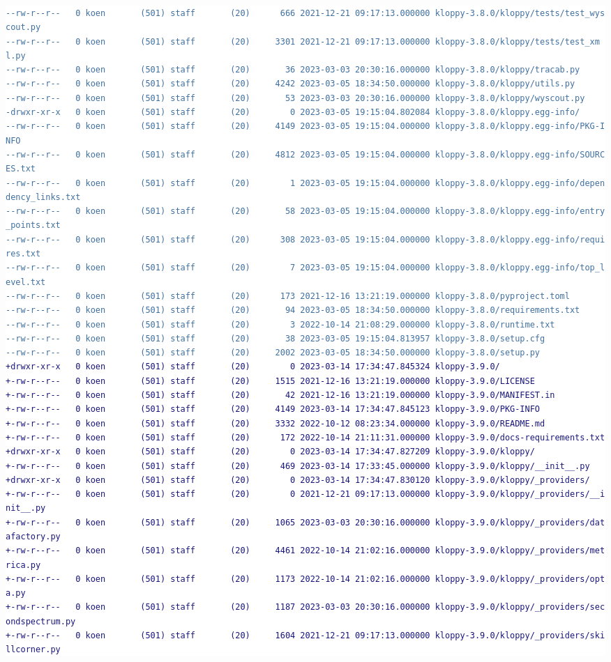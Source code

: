 ```diff
--rw-r--r--   0 koen       (501) staff       (20)      666 2021-12-21 09:17:13.000000 kloppy-3.8.0/kloppy/tests/test_wyscout.py
--rw-r--r--   0 koen       (501) staff       (20)     3301 2021-12-21 09:17:13.000000 kloppy-3.8.0/kloppy/tests/test_xml.py
--rw-r--r--   0 koen       (501) staff       (20)       36 2023-03-03 20:30:16.000000 kloppy-3.8.0/kloppy/tracab.py
--rw-r--r--   0 koen       (501) staff       (20)     4242 2023-03-05 18:34:50.000000 kloppy-3.8.0/kloppy/utils.py
--rw-r--r--   0 koen       (501) staff       (20)       53 2023-03-03 20:30:16.000000 kloppy-3.8.0/kloppy/wyscout.py
-drwxr-xr-x   0 koen       (501) staff       (20)        0 2023-03-05 19:15:04.802084 kloppy-3.8.0/kloppy.egg-info/
--rw-r--r--   0 koen       (501) staff       (20)     4149 2023-03-05 19:15:04.000000 kloppy-3.8.0/kloppy.egg-info/PKG-INFO
--rw-r--r--   0 koen       (501) staff       (20)     4812 2023-03-05 19:15:04.000000 kloppy-3.8.0/kloppy.egg-info/SOURCES.txt
--rw-r--r--   0 koen       (501) staff       (20)        1 2023-03-05 19:15:04.000000 kloppy-3.8.0/kloppy.egg-info/dependency_links.txt
--rw-r--r--   0 koen       (501) staff       (20)       58 2023-03-05 19:15:04.000000 kloppy-3.8.0/kloppy.egg-info/entry_points.txt
--rw-r--r--   0 koen       (501) staff       (20)      308 2023-03-05 19:15:04.000000 kloppy-3.8.0/kloppy.egg-info/requires.txt
--rw-r--r--   0 koen       (501) staff       (20)        7 2023-03-05 19:15:04.000000 kloppy-3.8.0/kloppy.egg-info/top_level.txt
--rw-r--r--   0 koen       (501) staff       (20)      173 2021-12-16 13:21:19.000000 kloppy-3.8.0/pyproject.toml
--rw-r--r--   0 koen       (501) staff       (20)       94 2023-03-05 18:34:50.000000 kloppy-3.8.0/requirements.txt
--rw-r--r--   0 koen       (501) staff       (20)        3 2022-10-14 21:08:29.000000 kloppy-3.8.0/runtime.txt
--rw-r--r--   0 koen       (501) staff       (20)       38 2023-03-05 19:15:04.813957 kloppy-3.8.0/setup.cfg
--rw-r--r--   0 koen       (501) staff       (20)     2002 2023-03-05 18:34:50.000000 kloppy-3.8.0/setup.py
+drwxr-xr-x   0 koen       (501) staff       (20)        0 2023-03-14 17:34:47.845324 kloppy-3.9.0/
+-rw-r--r--   0 koen       (501) staff       (20)     1515 2021-12-16 13:21:19.000000 kloppy-3.9.0/LICENSE
+-rw-r--r--   0 koen       (501) staff       (20)       42 2021-12-16 13:21:19.000000 kloppy-3.9.0/MANIFEST.in
+-rw-r--r--   0 koen       (501) staff       (20)     4149 2023-03-14 17:34:47.845123 kloppy-3.9.0/PKG-INFO
+-rw-r--r--   0 koen       (501) staff       (20)     3332 2022-10-12 08:23:34.000000 kloppy-3.9.0/README.md
+-rw-r--r--   0 koen       (501) staff       (20)      172 2022-10-14 21:11:31.000000 kloppy-3.9.0/docs-requirements.txt
+drwxr-xr-x   0 koen       (501) staff       (20)        0 2023-03-14 17:34:47.827209 kloppy-3.9.0/kloppy/
+-rw-r--r--   0 koen       (501) staff       (20)      469 2023-03-14 17:33:45.000000 kloppy-3.9.0/kloppy/__init__.py
+drwxr-xr-x   0 koen       (501) staff       (20)        0 2023-03-14 17:34:47.830120 kloppy-3.9.0/kloppy/_providers/
+-rw-r--r--   0 koen       (501) staff       (20)        0 2021-12-21 09:17:13.000000 kloppy-3.9.0/kloppy/_providers/__init__.py
+-rw-r--r--   0 koen       (501) staff       (20)     1065 2023-03-03 20:30:16.000000 kloppy-3.9.0/kloppy/_providers/datafactory.py
+-rw-r--r--   0 koen       (501) staff       (20)     4461 2022-10-14 21:02:16.000000 kloppy-3.9.0/kloppy/_providers/metrica.py
+-rw-r--r--   0 koen       (501) staff       (20)     1173 2022-10-14 21:02:16.000000 kloppy-3.9.0/kloppy/_providers/opta.py
+-rw-r--r--   0 koen       (501) staff       (20)     1187 2023-03-03 20:30:16.000000 kloppy-3.9.0/kloppy/_providers/secondspectrum.py
+-rw-r--r--   0 koen       (501) staff       (20)     1604 2021-12-21 09:17:13.000000 kloppy-3.9.0/kloppy/_providers/skillcorner.py
```